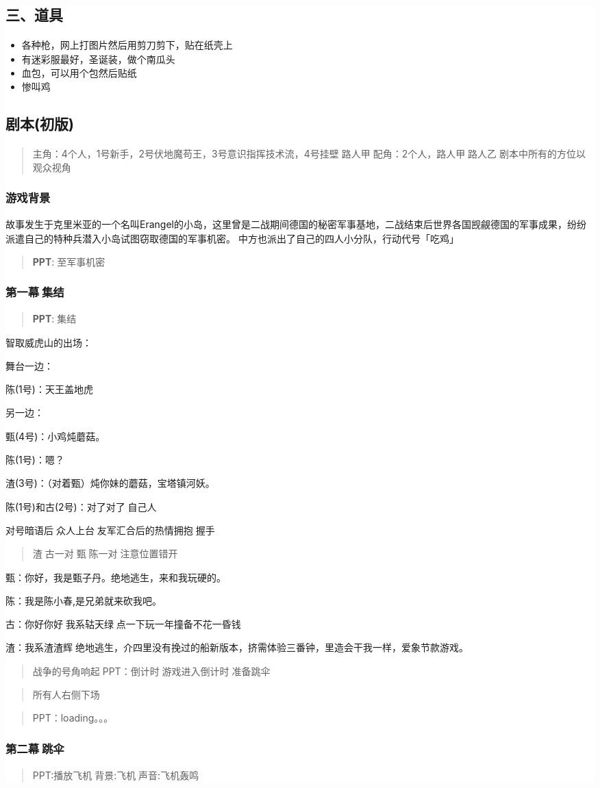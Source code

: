## 三、道具

- 各种枪，网上打图片然后用剪刀剪下，贴在纸壳上
- 有迷彩服最好，圣诞装，做个南瓜头
- 血包，可以用个包然后贴纸
- 惨叫鸡


## 剧本(初版)

>主角：4个人，1号新手，2号伏地魔苟王，3号意识指挥技术流，4号挂壁 路人甲
>配角：2个人，路人甲 路人乙
>剧本中所有的方位以观众视角

### 游戏背景
故事发生于克里米亚的一个名叫Erangel的小岛，这里曾是二战期间德国的秘密军事基地，二战结束后世界各国觊觎德国的军事成果，纷纷派遣自己的特种兵潜入小岛试图窃取德国的军事机密。
中方也派出了自己的四人小分队，行动代号「吃鸡」
>**PPT**: 至军事机密

### 第一幕 集结
>**PPT**: 集结

智取威虎山的出场： 

舞台一边：

陈(1号)：天王盖地虎

另一边：

甄(4号)：小鸡炖蘑菇。

陈(1号)：嗯？

渣(3号)：（对着甄）炖你妹的蘑菇，宝塔镇河妖。

陈(1号)和古(2号)：对了对了 自己人

对号暗语后 众人上台 友军汇合后的热情拥抱 握手

>渣 古一对  甄 陈一对 注意位置错开

甄：你好，我是甄子丹。绝地逃生，来和我玩硬的。

陈：我是陈小春,是兄弟就来砍我吧。

古：你好你好 我系轱天绿 点一下玩一年撞备不花一昏钱

渣：我系渣渣辉 绝地逃生，介四里没有挽过的船新版本，挤需体验三番钟，里造会干我一样，爱象节款游戏。

>战争的号角响起 PPT：倒计时 游戏进入倒计时  准备跳伞

>所有人右侧下场 
 
>PPT：loading。。。

### 第二幕 跳伞
>PPT:播放飞机 背景:飞机  声音:飞机轰鸣
